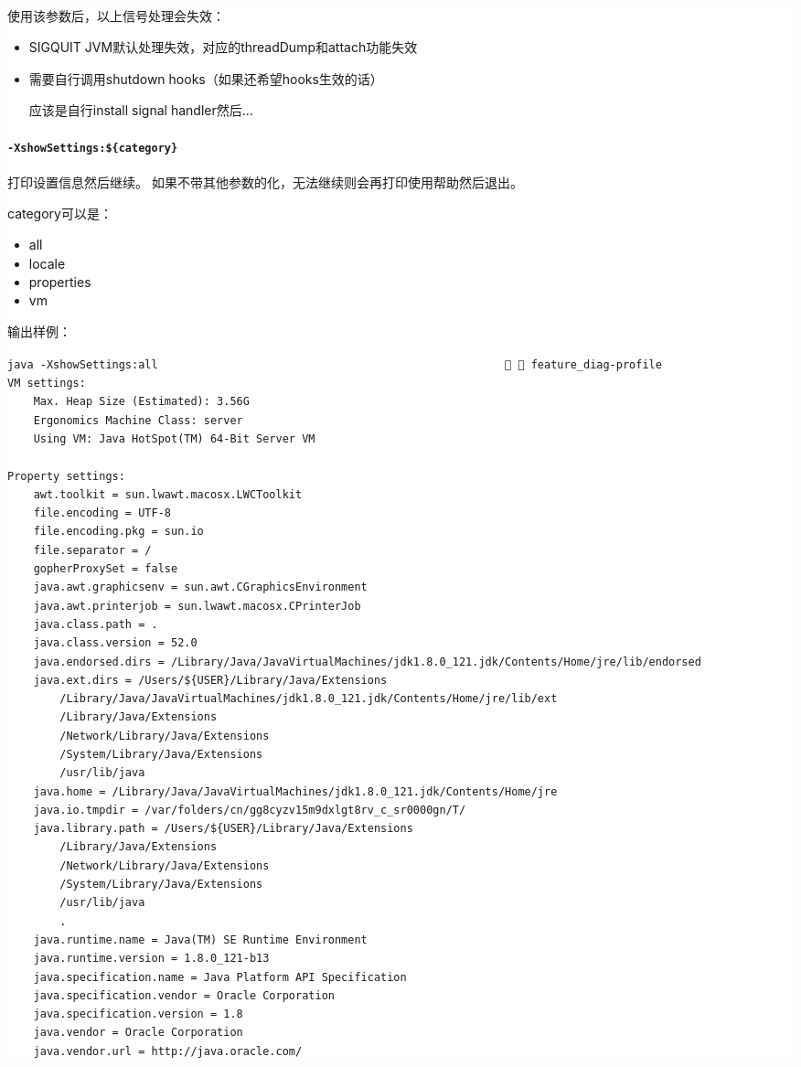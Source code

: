 

使用该参数后，以上信号处理会失效：

* SIGQUIT JVM默认处理失效，对应的threadDump和attach功能失效

* 需要自行调用shutdown hooks（如果还希望hooks生效的话）

  应该是自行install signal handler然后...



#### `-XshowSettings:${category}`



打印设置信息然后继续。 如果不带其他参数的化，无法继续则会再打印使用帮助然后退出。



category可以是：

- all
- locale
- properties
- vm



输出样例：

```shell
java -XshowSettings:all                                                       feature_diag-profile
VM settings:
    Max. Heap Size (Estimated): 3.56G
    Ergonomics Machine Class: server
    Using VM: Java HotSpot(TM) 64-Bit Server VM

Property settings:
    awt.toolkit = sun.lwawt.macosx.LWCToolkit
    file.encoding = UTF-8
    file.encoding.pkg = sun.io
    file.separator = /
    gopherProxySet = false
    java.awt.graphicsenv = sun.awt.CGraphicsEnvironment
    java.awt.printerjob = sun.lwawt.macosx.CPrinterJob
    java.class.path = .
    java.class.version = 52.0
    java.endorsed.dirs = /Library/Java/JavaVirtualMachines/jdk1.8.0_121.jdk/Contents/Home/jre/lib/endorsed
    java.ext.dirs = /Users/${USER}/Library/Java/Extensions
        /Library/Java/JavaVirtualMachines/jdk1.8.0_121.jdk/Contents/Home/jre/lib/ext
        /Library/Java/Extensions
        /Network/Library/Java/Extensions
        /System/Library/Java/Extensions
        /usr/lib/java
    java.home = /Library/Java/JavaVirtualMachines/jdk1.8.0_121.jdk/Contents/Home/jre
    java.io.tmpdir = /var/folders/cn/gg8cyzv15m9dxlgt8rv_c_sr0000gn/T/
    java.library.path = /Users/${USER}/Library/Java/Extensions
        /Library/Java/Extensions
        /Network/Library/Java/Extensions
        /System/Library/Java/Extensions
        /usr/lib/java
        .
    java.runtime.name = Java(TM) SE Runtime Environment
    java.runtime.version = 1.8.0_121-b13
    java.specification.name = Java Platform API Specification
    java.specification.vendor = Oracle Corporation
    java.specification.version = 1.8
    java.vendor = Oracle Corporation
    java.vendor.url = http://java.oracle.com/
```
